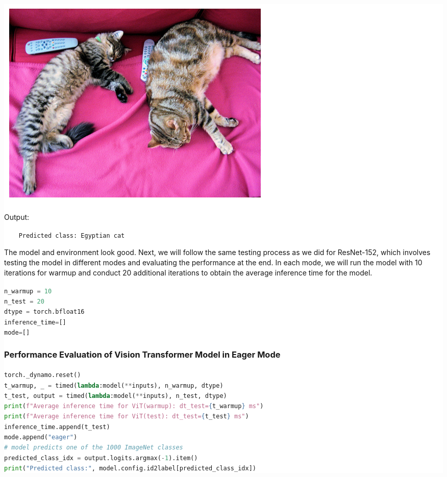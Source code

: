 ![png](./image/output_44_0.png)

Output:

```text
    Predicted class: Egyptian cat
```

The model and environment look good. Next, we will follow the same testing process as we did for ResNet-152, which involves testing the model in different modes and evaluating the performance at the end. In each mode, we will run the model with 10 iterations for warmup and conduct 20 additional iterations to obtain the average inference time for the model.

```python
n_warmup = 10
n_test = 20
dtype = torch.bfloat16
inference_time=[]
mode=[]
```

### Performance Evaluation of Vision Transformer Model in Eager Mode

```python
torch._dynamo.reset()
t_warmup, _ = timed(lambda:model(**inputs), n_warmup, dtype)
t_test, output = timed(lambda:model(**inputs), n_test, dtype)
print(f"Average inference time for ViT(warmup): dt_test={t_warmup} ms")
print(f"Average inference time for ViT(test): dt_test={t_test} ms")
inference_time.append(t_test)
mode.append("eager")
# model predicts one of the 1000 ImageNet classes
predicted_class_idx = output.logits.argmax(-1).item()
print("Predicted class:", model.config.id2label[predicted_class_idx])
```
